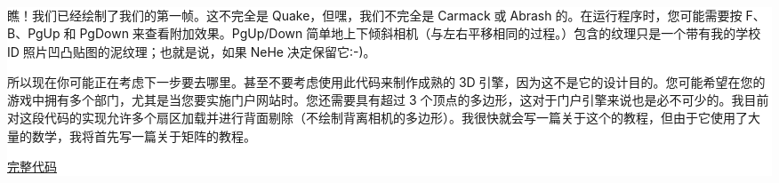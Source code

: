 瞧！我们已经绘制了我们的第一帧。这不完全是 Quake，但嘿，我们不完全是 Carmack 或 Abrash 的。在运行程序时，您可能需要按 F、B、PgUp 和 PgDown 来查看附加效果。PgUp/Down 简单地上下倾斜相机（与左右平移相同的过程。）包含的纹理只是一个带有我的学校 ID 照片凹凸贴图的泥纹理；也就是说，如果 NeHe 决定保留它:-)。

所以现在你可能正在考虑下一步要去哪里。甚至不要考虑使用此代码来制作成熟的 3D 引擎，因为这不是它的设计目的。您可能希望在您的游戏中拥有多个部门，尤其是当您要实施门户网站时。您还需要具有超过 3 个顶点的多边形，这对于门户引擎来说也是必不可少的。我目前对这段代码的实现允许多个扇区加载并进行背面剔除（不绘制背离相机的多边形）。我很快就会写一篇关于这个的教程，但由于它使用了大量的数学，我将首先写一篇关于矩阵的教程。


<a href="/src/10.cpp" target="_blank">完整代码</a>
